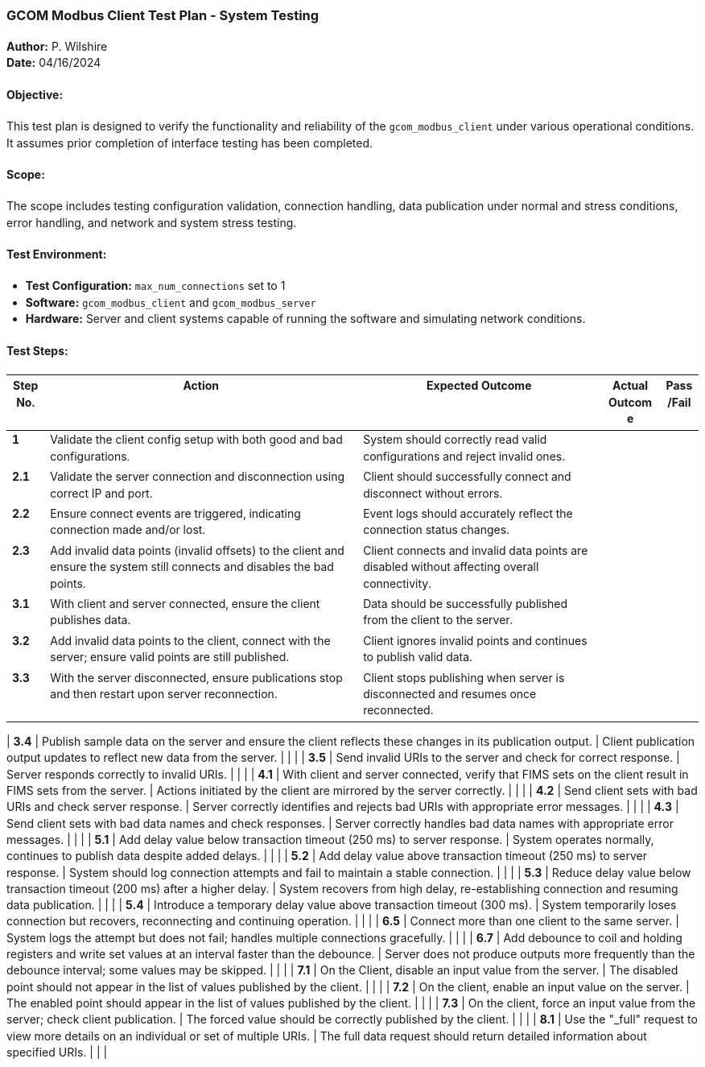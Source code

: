 ### GCOM Modbus Client Test Plan - System Testing

**Author:** P. Wilshire  
**Date:** 04/16/2024  

#### Objective:
This test plan is designed to verify the functionality and reliability of the `gcom_modbus_client` under various operational conditions. It assumes prior completion of interface testing has been completed.

#### Scope:
The scope includes testing configuration validation, connection handling, data publication under normal and stress conditions, error handling, and network and system stress testing.

#### Test Environment:
- **Test Configuration:** `max_num_connections` set to 1
- **Software:** `gcom_modbus_client` and `gcom_modbus_server`
- **Hardware:** Server and client systems capable of running the software and simulating network conditions.

#### Test Steps:

| Step No. | Action | Expected Outcome | Actual Outcome | Pass/Fail |
|----------|--------|------------------|----------------|-----------|
| **1** | Validate the client config setup with both good and bad configurations. | System should correctly read valid configurations and reject invalid ones. | | |
| **2.1** | Validate the server connection and disconnection using correct IP and port. | Client should successfully connect and disconnect without errors. | | |
| **2.2** | Ensure connect events are triggered, indicating connection made and/or lost. | Event logs should accurately reflect the connection status changes. | | |
| **2.3** | Add invalid data points (invalid offsets) to the client and ensure the system still connects and disables the bad points. | Client connects and invalid data points are disabled without affecting overall connectivity. | | |
| **3.1** | With client and server connected, ensure the client publishes data. | Data should be successfully published from the client to the server. | | |
| **3.2** | Add invalid data points to the client, connect with the server; ensure valid points are still published. | Client ignores invalid points and continues to publish valid data. | | |
| **3.3** | With the server disconnected, ensure publications stop and then restart upon server reconnection. | Client stops publishing when server is disconnected and resumes once reconnected. | | |

| **3.4** | Publish sample data on the server and ensure the client reflects these changes in its publication output. | Client publication output updates to reflect new data from the server. | | |
| **3.5** | Send invalid URIs to the server and check for correct response. | Server responds correctly to invalid URIs. | | |
| **4.1** | With client and server connected, verify that FIMS sets on the client result in FIMS sets from the server. | Actions initiated by the client are mirrored by the server correctly. | | |
| **4.2** | Send client sets with bad URIs and check server response. | Server correctly identifies and rejects bad URIs with appropriate error messages. | | |
| **4.3** | Send client sets with bad data names and check responses. | Server correctly handles bad data names with appropriate error messages. | | |
| **5.1** | Add delay value below transaction timeout (250 ms) to server response. | System operates normally, continues to publish data despite added delays. | | |
| **5.2** | Add delay value above transaction timeout (250 ms) to server response. | System should log connection attempts and fail to maintain a stable connection. | | |
| **5.3** | Reduce delay value below transaction timeout (200 ms) after a higher delay. | System recovers from high delay, re-establishing connection and resuming data publication. | | |
| **5.4** | Introduce a temporary delay value above transaction timeout (300 ms). | System temporarily loses connection but recovers, reconnecting and continuing operation. | | |
| **6.5** | Connect more than one client to the same server. | System logs the attempt but does not fail; handles multiple connections gracefully. | | |
| **6.7** | Add debounce to coil and holding registers and write set values at an interval faster than the debounce. | Server does not produce outputs more frequently than the debounce interval; some values may be skipped. | | |
| **7.1** | On the Client, disable an input value from the server. | The disabled point should not appear in the list of values published by the client. | | |
| **7.2** | On the client, enable an input value on the server. | The enabled point should appear in the list of values published by the client. | | |
| **7.3** | On the client, force an input value from the server; check client publication. |
The forced value should be correctly published by the client. | | |
| **8.1** | Use the "_full" request to view more details on an individual or set of multiple URIs. | The full data request should return detailed information about specified URIs. | | |